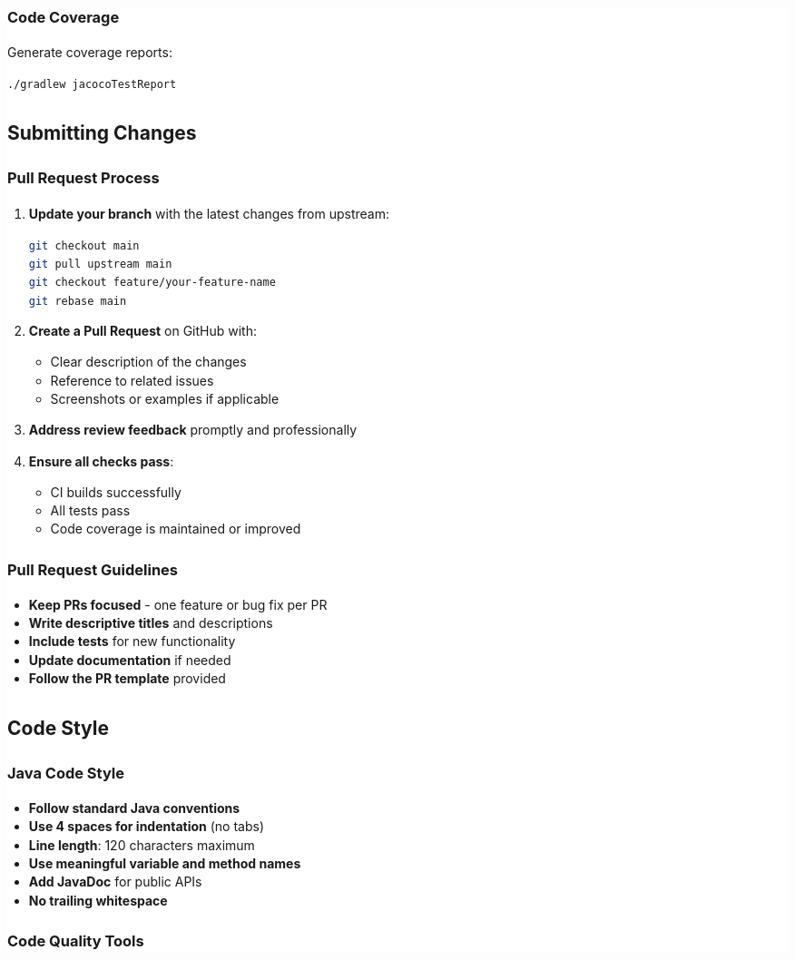 ### Code Coverage

Generate coverage reports:
```bash
./gradlew jacocoTestReport
```

## Submitting Changes

### Pull Request Process

1. **Update your branch** with the latest changes from upstream:
   ```bash
   git checkout main
   git pull upstream main
   git checkout feature/your-feature-name
   git rebase main
   ```

2. **Create a Pull Request** on GitHub with:
   - Clear description of the changes
   - Reference to related issues
   - Screenshots or examples if applicable

3. **Address review feedback** promptly and professionally

4. **Ensure all checks pass**:
   - CI builds successfully
   - All tests pass
   - Code coverage is maintained or improved

### Pull Request Guidelines

- **Keep PRs focused** - one feature or bug fix per PR
- **Write descriptive titles** and descriptions
- **Include tests** for new functionality
- **Update documentation** if needed
- **Follow the PR template** provided

## Code Style

### Java Code Style

- **Follow standard Java conventions**
- **Use 4 spaces for indentation** (no tabs)
- **Line length**: 120 characters maximum
- **Use meaningful variable and method names**
- **Add JavaDoc** for public APIs
- **No trailing whitespace**

### Code Quality Tools

